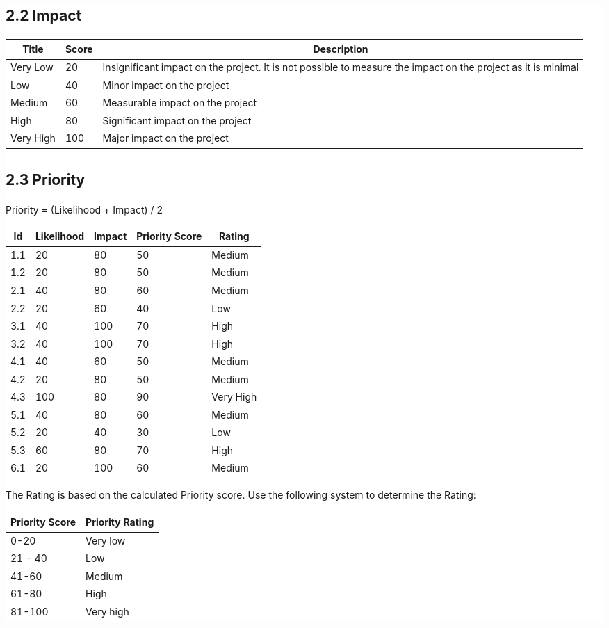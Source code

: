 ## 2.2 Impact

| Title        | Score           | Description  |
| ----------- | -------------- | --------------- |
| Very Low | 20 | Insignificant impact on the project. It is not possible to measure the impact on the project as it is minimal |
| Low | 40 | Minor impact on the project ||
| Medium | 60 | Measurable impact on the project |
| High | 80 | Significant impact on the project |
| Very High | 100 | Major impact on the project |

## 2.3 Priority

Priority = (Likelihood + Impact) / 2

| Id            | Likelihood          | Impact          | Priority Score | Rating     | 
| ----------- | -------------------- | --------------- | ----------------  | ----------  |
| 1.1           | 20                       | 80                 | 50                    | Medium |
| 1.2           | 20                       | 80                 | 50                    | Medium |
| 2.1           | 40                       | 80               | 60                    | Medium |
| 2.2           | 20                       | 60                 | 40                    | Low |
| 3.1           | 40                       | 100                | 70                    | High |
| 3.2           | 40                       | 100                | 70                    | High |
| 4.1           | 40                       | 60                 | 50                    | Medium |
| 4.2           | 20                       | 80                 | 50                    |Medium|
| 4.3           | 100                       | 80                 | 90                    |Very High|
| 5.1           | 40                       | 80                | 60                    | Medium |
| 5.2           | 20                       | 40                | 30                    | Low |
| 5.3           | 60                       | 80                | 70                    | High |
| 6.1           | 20                       | 100               | 60                   | Medium |

The Rating is based on the calculated Priority score. Use the following system to determine the Rating:

| Priority Score | Priority Rating |
| ----------------- | ----------------- |
| 0-20                | Very low          |
| 21 - 40           | Low                 |
| 41-60              | Medium          |
| 61-80              | High                |
| 81-100            | Very high        |
